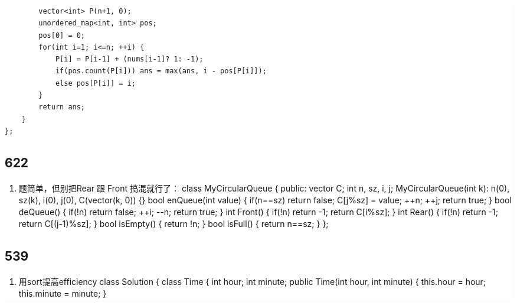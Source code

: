             vector<int> P(n+1, 0);
            unordered_map<int, int> pos;
            pos[0] = 0;
            for(int i=1; i<=n; ++i) {
                P[i] = P[i-1] + (nums[i-1]? 1: -1);
                if(pos.count(P[i])) ans = max(ans, i - pos[P[i]]);
                else pos[P[i]] = i;
            }
            return ans;
        }
    };
## **622**
1. 题简单，但别把Rear 跟 Front 搞混就行了：
    class MyCircularQueue {
    public:
        vector<int> C;
        int n, sz, i, j;
        MyCircularQueue(int k): n(0), sz(k), i(0), j(0), C(vector<int>(k, 0)) {}
        bool enQueue(int value) {
            if(n==sz) return false;
            C[j%sz] = value;
            ++n;
            ++j;
            return true;
        }
        bool deQueue() {
            if(!n) return false;
            ++i;
            --n;
            return true;
        }
        int Front() {
            if(!n) return -1;
            return C[i%sz];
        }
        int Rear() {
            if(!n) return -1;
            return C[(j-1)%sz];
        }
        bool isEmpty() { return !n; }
        bool isFull() { return n==sz; }
    };
## **539**
1. 用sort提高efficiency
    class Solution {
        class Time {
            int hour;
            int minute;
            public Time(int hour, int minute) {
                this.hour = hour;
                this.minute = minute;
            }
            
